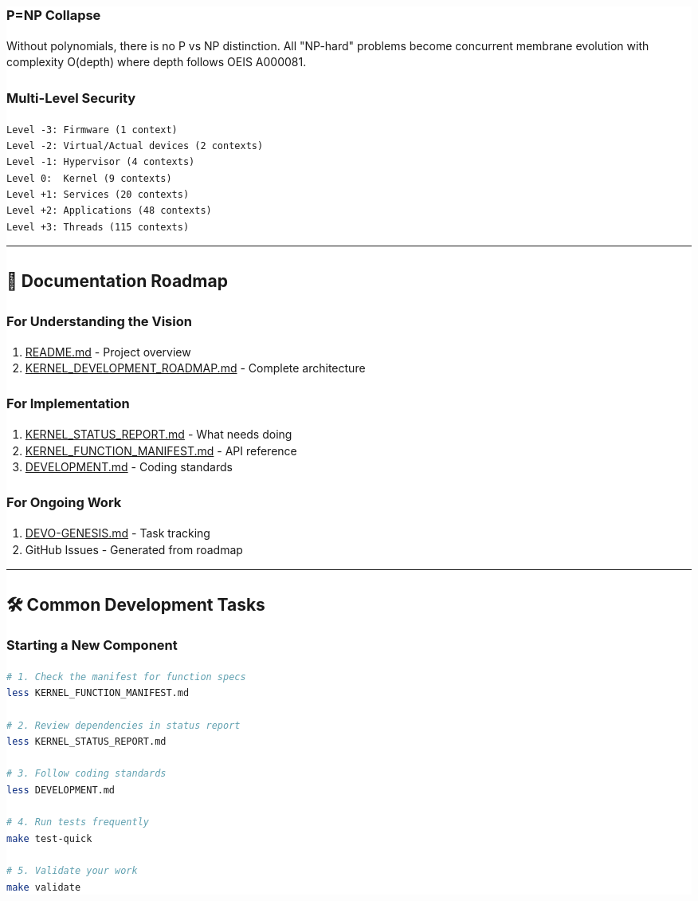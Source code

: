 ### P=NP Collapse
Without polynomials, there is no P vs NP distinction. All "NP-hard" problems become concurrent membrane evolution with complexity O(depth) where depth follows OEIS A000081.

### Multi-Level Security
```
Level -3: Firmware (1 context)
Level -2: Virtual/Actual devices (2 contexts)
Level -1: Hypervisor (4 contexts)
Level 0:  Kernel (9 contexts)
Level +1: Services (20 contexts)
Level +2: Applications (48 contexts)
Level +3: Threads (115 contexts)
```

---

## 📖 Documentation Roadmap

### For Understanding the Vision
1. [README.md](README.md) - Project overview
2. [KERNEL_DEVELOPMENT_ROADMAP.md](KERNEL_DEVELOPMENT_ROADMAP.md) - Complete architecture

### For Implementation
1. [KERNEL_STATUS_REPORT.md](KERNEL_STATUS_REPORT.md) - What needs doing
2. [KERNEL_FUNCTION_MANIFEST.md](KERNEL_FUNCTION_MANIFEST.md) - API reference
3. [DEVELOPMENT.md](DEVELOPMENT.md) - Coding standards

### For Ongoing Work
1. [DEVO-GENESIS.md](DEVO-GENESIS.md) - Task tracking
2. GitHub Issues - Generated from roadmap

---

## 🛠️ Common Development Tasks

### Starting a New Component

```bash
# 1. Check the manifest for function specs
less KERNEL_FUNCTION_MANIFEST.md

# 2. Review dependencies in status report
less KERNEL_STATUS_REPORT.md

# 3. Follow coding standards
less DEVELOPMENT.md

# 4. Run tests frequently
make test-quick

# 5. Validate your work
make validate
```
